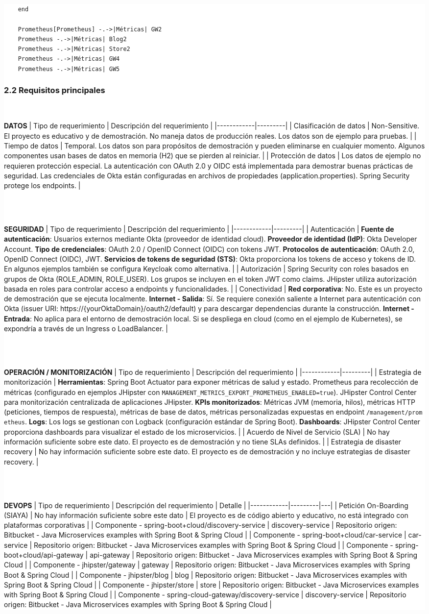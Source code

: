 ```mermaid
    end
    
    Prometheus[Prometheus] -.->|Métricas| GW2
    Prometheus -.->|Métricas| Blog2
    Prometheus -.->|Métricas| Store2
    Prometheus -.->|Métricas| GW4
    Prometheus -.->|Métricas| GW5
```

### 2.2 Requisitos principales

</br>

**DATOS**
| Tipo de requerimiento | Descripción del requerimiento | 
|------------|---------|
| Clasificación de datos | Non-Sensitive. El proyecto es educativo y de demostración. No maneja datos de producción reales. Los datos son de ejemplo para pruebas. | 
| Tiempo de datos | Temporal. Los datos son para propósitos de demostración y pueden eliminarse en cualquier momento. Algunos componentes usan bases de datos en memoria (H2) que se pierden al reiniciar. | 
| Protección de datos | Los datos de ejemplo no requieren protección especial. La autenticación con OAuth 2.0 y OIDC está implementada para demostrar buenas prácticas de seguridad. Las credenciales de Okta están configuradas en archivos de propiedades (application.properties). Spring Security protege los endpoints. |

</br>
</br>

**SEGURIDAD**
| Tipo de requerimiento | Descripción del requerimiento | 
|------------|---------|
| Autenticación | **Fuente de autenticación**: Usuarios externos mediante Okta (proveedor de identidad cloud). **Proveedor de identidad (IdP)**: Okta Developer Account. **Tipo de credenciales**: OAuth 2.0 / OpenID Connect (OIDC) con tokens JWT. **Protocolos de autenticación**: OAuth 2.0, OpenID Connect (OIDC), JWT. **Servicios de tokens de seguridad (STS)**: Okta proporciona los tokens de acceso y tokens de ID. En algunos ejemplos también se configura Keycloak como alternativa. | 
| Autorización | Spring Security con roles basados en grupos de Okta (ROLE_ADMIN, ROLE_USER). Los grupos se incluyen en el token JWT como claims. JHipster utiliza autorización basada en roles para controlar acceso a endpoints y funcionalidades. | 
| Conectividad | **Red corporativa**: No. Este es un proyecto de demostración que se ejecuta localmente. **Internet - Salida**: Sí. Se requiere conexión saliente a Internet para autenticación con Okta (issuer URI: https://{yourOktaDomain}/oauth2/default) y para descargar dependencias durante la construcción. **Internet - Entrada**: No aplica para el entorno de demostración local. Si se despliega en cloud (como en el ejemplo de Kubernetes), se expondría a través de un Ingress o LoadBalancer. |

</br>
</br>

**OPERACIÓN / MONITORIZACIÓN**
| Tipo de requerimiento | Descripción del requerimiento | 
|------------|---------|
| Estrategia de monitorización | **Herramientas**: Spring Boot Actuator para exponer métricas de salud y estado. Prometheus para recolección de métricas (configurado en ejemplos JHipster con `MANAGEMENT_METRICS_EXPORT_PROMETHEUS_ENABLED=true`). JHipster Control Center para monitorización centralizada de aplicaciones JHipster. **KPIs monitorizados**: Métricas JVM (memoria, hilos), métricas HTTP (peticiones, tiempos de respuesta), métricas de base de datos, métricas personalizadas expuestas en endpoint `/management/prometheus`. **Logs**: Los logs se gestionan con Logback (configuración estándar de Spring Boot). **Dashboards**: JHipster Control Center proporciona dashboards para visualizar el estado de los microservicios. | 
| Acuerdo de Nivel de Servicio (SLA) | No hay información suficiente sobre este dato. El proyecto es de demostración y no tiene SLAs definidos. |
| Estrategia de disaster recovery | No hay información suficiente sobre este dato. El proyecto es de demostración y no incluye estrategias de disaster recovery. |

</br>
</br>

**DEVOPS**
| Tipo de requerimiento | Descripción del requerimiento | Detalle | 
|------------|---------|---|
| Petición On-Boarding (SIAYA) | No hay información suficiente sobre este dato | El proyecto es de código abierto y educativo, no está integrado con plataformas corporativas | 
| Componente - spring-boot+cloud/discovery-service | discovery-service | Repositorio origen: Bitbucket - Java Microservices examples with Spring Boot & Spring Cloud | 
| Componente - spring-boot+cloud/car-service | car-service | Repositorio origen: Bitbucket - Java Microservices examples with Spring Boot & Spring Cloud |
| Componente - spring-boot+cloud/api-gateway | api-gateway | Repositorio origen: Bitbucket - Java Microservices examples with Spring Boot & Spring Cloud |
| Componente - jhipster/gateway | gateway | Repositorio origen: Bitbucket - Java Microservices examples with Spring Boot & Spring Cloud |
| Componente - jhipster/blog | blog | Repositorio origen: Bitbucket - Java Microservices examples with Spring Boot & Spring Cloud |
| Componente - jhipster/store | store | Repositorio origen: Bitbucket - Java Microservices examples with Spring Boot & Spring Cloud |
| Componente - spring-cloud-gateway/discovery-service | discovery-service | Repositorio origen: Bitbucket - Java Microservices examples with Spring Boot & Spring Cloud |